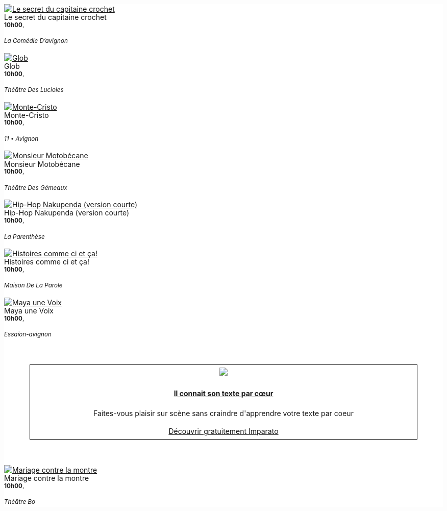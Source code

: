 <div class="col-md-3 col-sm-4 col-xs-6"><div class="card"><div class="header"><a rel='nofollow' href="https://www.festivaloffavignon.com/programme/2022/le-secret-du-capitaine-crochet-s30136/"><img class="last-child img-responsive" src="https://www.festivaloffavignon.com/resources/off/visuels/2022/spectacle/web2/spectacle_30136.jpg" alt="Le secret du capitaine crochet" width="150"></a><p style="line-height: 0.9;margin: 0 0 1px">Le secret du capitaine crochet</p><p style="line-height: 0.9; margin: 0 0 15px"><small><b>10h00</b>,

<i>La Comédie D’avignon</i>

</small></p></div></div></div>



<div class="col-md-3 col-sm-4 col-xs-6"><div class="card"><div class="header"><a rel='nofollow' href="https://www.festivaloffavignon.com/programme/2022/glob-s30481/"><img class="last-child img-responsive" src="https://www.festivaloffavignon.com/resources/off/visuels/2022/spectacle/web2/spectacle_30481.jpg" alt="Glob" width="150"></a><p style="line-height: 0.9;margin: 0 0 1px">Glob</p><p style="line-height: 0.9; margin: 0 0 15px"><small><b>10h00</b>,

<i>Théâtre Des Lucioles</i>

</small></p></div></div></div>



<div class="col-md-3 col-sm-4 col-xs-6"><div class="card"><div class="header"><a rel='nofollow' href="https://www.festivaloffavignon.com/programme/2022/monte-cristo-s30618/"><img class="last-child img-responsive" src="https://www.festivaloffavignon.com/resources/off/visuels/2022/spectacle/web2/spectacle_30618.jpg" alt="Monte-Cristo" width="150"></a><p style="line-height: 0.9;margin: 0 0 1px">Monte-Cristo</p><p style="line-height: 0.9; margin: 0 0 15px"><small><b>10h00</b>,

<i>11 • Avignon</i>

</small></p></div></div></div>



<div class="col-md-3 col-sm-4 col-xs-6"><div class="card"><div class="header"><a rel='nofollow' href="https://www.festivaloffavignon.com/programme/2022/monsieur-motobecane-s31087/"><img class="last-child img-responsive" src="https://www.festivaloffavignon.com/resources/off/visuels/2022/spectacle/web2/spectacle_31087.jpg" alt="Monsieur Motobécane" width="150"></a><p style="line-height: 0.9;margin: 0 0 1px">Monsieur Motobécane</p><p style="line-height: 0.9; margin: 0 0 15px"><small><b>10h00</b>,

<i>Théâtre Des Gémeaux</i>

</small></p></div></div></div>



<div class="col-md-3 col-sm-4 col-xs-6"><div class="card"><div class="header"><a rel='nofollow' href="https://www.festivaloffavignon.com/programme/2022/hip-hop-nakupenda-version-courte-s30542/"><img class="last-child img-responsive" src="https://www.festivaloffavignon.com/resources/off/visuels/2022/spectacle/web2/spectacle_30542.jpg" alt="Hip-Hop Nakupenda (version courte)" width="150"></a><p style="line-height: 0.9;margin: 0 0 1px">Hip-Hop Nakupenda (version courte)</p><p style="line-height: 0.9; margin: 0 0 15px"><small><b>10h00</b>,

<i>La Parenthèse</i>

</small></p></div></div></div>



<div class="col-md-3 col-sm-4 col-xs-6"><div class="card"><div class="header"><a rel='nofollow' href="https://www.festivaloffavignon.com/programme/2022/histoires-comme-ci-et-ca-s30000/"><img class="last-child img-responsive" src="https://www.festivaloffavignon.com/resources/off/visuels/2022/spectacle/web2/spectacle_30000.jpg" alt="Histoires comme ci et ça!" width="150"></a><p style="line-height: 0.9;margin: 0 0 1px">Histoires comme ci et ça!</p><p style="line-height: 0.9; margin: 0 0 15px"><small><b>10h00</b>,

<i>Maison De La Parole</i>

</small></p></div></div></div>



<div class="col-md-3 col-sm-4 col-xs-6"><div class="card"><div class="header"><a rel='nofollow' href="https://www.festivaloffavignon.com/programme/2022/maya-une-voix-s29606/"><img class="last-child img-responsive" src="https://www.festivaloffavignon.com/resources/off/visuels/2022/spectacle/web2/spectacle_29606.jpg" alt="Maya une Voix" width="150"></a><p style="line-height: 0.9;margin: 0 0 1px">Maya une Voix</p><p style="line-height: 0.9; margin: 0 0 15px"><small><b>10h00</b>,

<i>Essaïon-avignon</i>

</small></p></div></div></div>

<center><div style="border:1px solid black;padding: 5px;margin: 50px"><img class="img-responsive lazy loaded loading" src="https://res.cloudinary.com/zeegomatic-io/image/upload/v1592904630/blog/danse_scene.gif" data-was-processed="true" width="300px"><article><a href="https://www.imparato.io?utm_source=blog-inside"><h4 style="margin:Opx">Il connait son texte par cœur</h4></a><p style="margin:Opx">Faites-vous plaisir sur scène sans craindre d'apprendre votre texte par coeur</p><a class="btn btn-primary" href="https://www.imparato.io?utm_source=blog-inside">Découvrir gratuitement Imparato</a></article></div></center>



<div class="col-md-3 col-sm-4 col-xs-6"><div class="card"><div class="header"><a rel='nofollow' href="https://www.festivaloffavignon.com/programme/2022/mariage-contre-la-montre-s31942/"><img class="last-child img-responsive" src="https://www.festivaloffavignon.com/resources/off/visuels/2022/spectacle/web2/spectacle_31942.jpg" alt="Mariage contre la montre" width="150"></a><p style="line-height: 0.9;margin: 0 0 1px">Mariage contre la montre</p><p style="line-height: 0.9; margin: 0 0 15px"><small><b>10h00</b>,

<i>Théâtre Bo</i>

</small></p></div></div></div>
